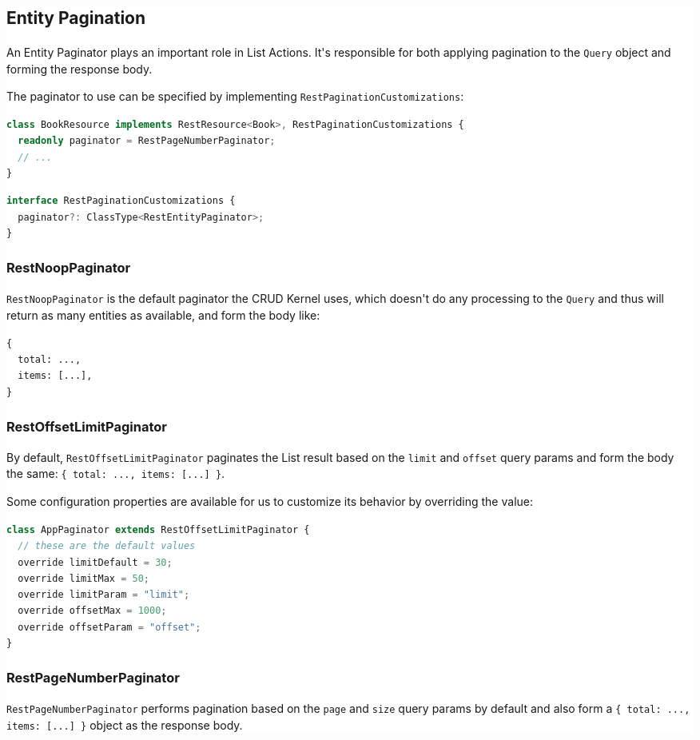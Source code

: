 ## Entity Pagination

An Entity Paginator plays an important role in List Actions. It's responsible for both applying pagination to the `Query` object and forming the response body.

The paginator to use can be specified by implementing `RestPaginationCustomizations`:

```ts
class BookResource implements RestResource<Book>, RestPaginationCustomizations {
  readonly paginator = RestPageNumberPaginator;
  // ...
}
```

```ts
interface RestPaginationCustomizations {
  paginator?: ClassType<RestEntityPaginator>;
}
```

### RestNoopPaginator

`RestNoopPaginator` is the default paginator the CRUD Kernel uses, which doesn't do any processing to the `Query` and thus will return as many entities as available, and form the body like:

```
{
  total: ...,
  items: [...],
}
```

### RestOffsetLimitPaginator

By default, `RestOffsetLimitPaginator` paginates the List result based on the `limit` and `offset` query params and form the body the same: `{ total: ..., items: [...] }`.

Some configuration properties are available for us to customize its behavior by overriding the value:

```ts
class AppPaginator extends RestOffsetLimitPaginator {
  // these are the default values
  override limitDefault = 30;
  override limitMax = 50;
  override limitParam = "limit";
  override offsetMax = 1000;
  override offsetParam = "offset";
}
```

### RestPageNumberPaginator

`RestPageNumberPaginator` performs pagination based on the `page` and `size` query params by default and also form a `{ total: ..., items: [...] }` object as the response body.

